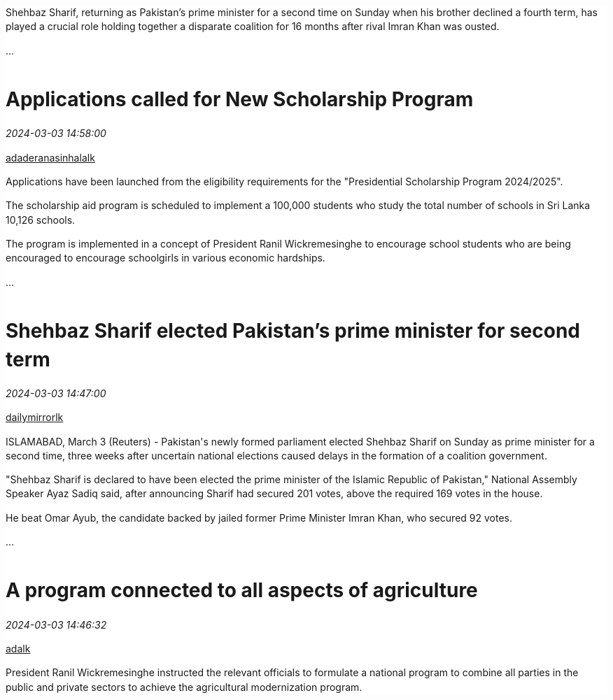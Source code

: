Shehbaz Sharif, returning as Pakistan’s prime minister for a second time on Sunday when his brother declined a fourth term, has played a crucial role holding together a disparate coalition for 16 months after rival Imran Khan was ousted.

...



# Applications called for New Scholarship Program

*2024-03-03 14:58:00*

[adaderanasinhalalk](http://sinhala.adaderana.lk/news/194077)

Applications have been launched from the eligibility requirements for the "Presidential Scholarship Program 2024/2025".

The scholarship aid program is scheduled to implement a 100,000 students who study the total number of schools in Sri Lanka 10,126 schools.

The program is implemented in a concept of President Ranil Wickremesinghe to encourage school students who are being encouraged to encourage schoolgirls in various economic hardships.

...



# Shehbaz Sharif elected Pakistan’s prime minister for second term

*2024-03-03 14:47:00*

[dailymirrorlk](https://www.dailymirror.lk/breaking-news/Shehbaz-Sharif-elected-Pakistans-prime-minister-for-second-term/108-278131)

ISLAMABAD, March 3 (Reuters) - Pakistan's newly formed parliament elected Shehbaz Sharif on Sunday as prime minister for a second time, three weeks after uncertain national elections caused delays in the formation of a coalition government.

"Shehbaz Sharif is declared to have been elected the prime minister of the Islamic Republic of Pakistan," National Assembly Speaker Ayaz Sadiq said, after announcing Sharif had secured 201 votes, above the required 169 votes in the house.

He beat Omar Ayub, the candidate backed by jailed former Prime Minister Imran Khan, who secured 92 votes.

...



# A program connected to all aspects of agriculture

*2024-03-03 14:46:32*

[adalk](https://www.ada.lk/breaking_news/කෘෂිකර්ම-නවීකරණයට-සියලුම-අංශ-සම්බන්ධ-කරමින්-වැඩසටහනක්/11-408395)

President Ranil Wickremesinghe instructed the relevant officials to formulate a national program to combine all parties in the public and private sectors to achieve the agricultural modernization program.
